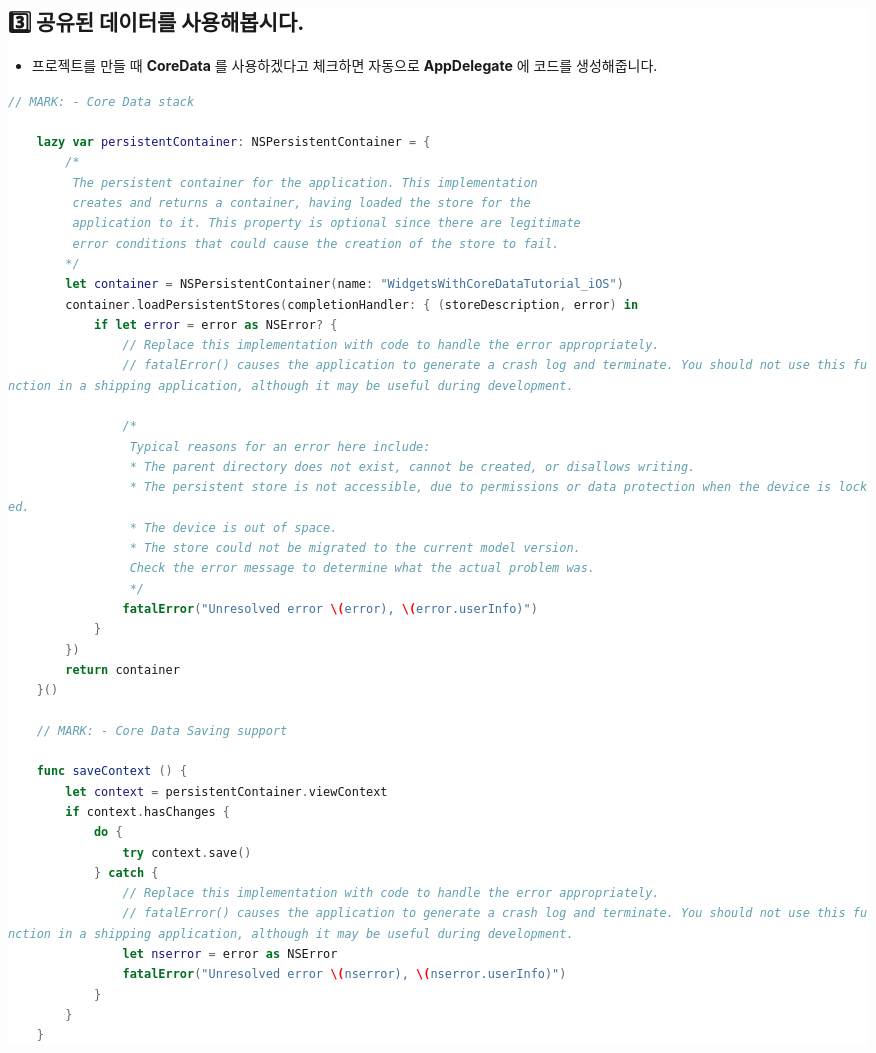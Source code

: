 ## 3️⃣ 공유된 데이터를 사용해봅시다.

- 프로젝트를 만들 때 **CoreData** 를 사용하겠다고 체크하면 자동으로 **AppDelegate** 에 코드를 생성해줍니다.

```swift
// MARK: - Core Data stack

    lazy var persistentContainer: NSPersistentContainer = {
        /*
         The persistent container for the application. This implementation
         creates and returns a container, having loaded the store for the
         application to it. This property is optional since there are legitimate
         error conditions that could cause the creation of the store to fail.
        */
        let container = NSPersistentContainer(name: "WidgetsWithCoreDataTutorial_iOS")
        container.loadPersistentStores(completionHandler: { (storeDescription, error) in
            if let error = error as NSError? {
                // Replace this implementation with code to handle the error appropriately.
                // fatalError() causes the application to generate a crash log and terminate. You should not use this function in a shipping application, although it may be useful during development.
                 
                /*
                 Typical reasons for an error here include:
                 * The parent directory does not exist, cannot be created, or disallows writing.
                 * The persistent store is not accessible, due to permissions or data protection when the device is locked.
                 * The device is out of space.
                 * The store could not be migrated to the current model version.
                 Check the error message to determine what the actual problem was.
                 */
                fatalError("Unresolved error \(error), \(error.userInfo)")
            }
        })
        return container
    }()

    // MARK: - Core Data Saving support

    func saveContext () {
        let context = persistentContainer.viewContext
        if context.hasChanges {
            do {
                try context.save()
            } catch {
                // Replace this implementation with code to handle the error appropriately.
                // fatalError() causes the application to generate a crash log and terminate. You should not use this function in a shipping application, although it may be useful during development.
                let nserror = error as NSError
                fatalError("Unresolved error \(nserror), \(nserror.userInfo)")
            }
        }
    }
```
